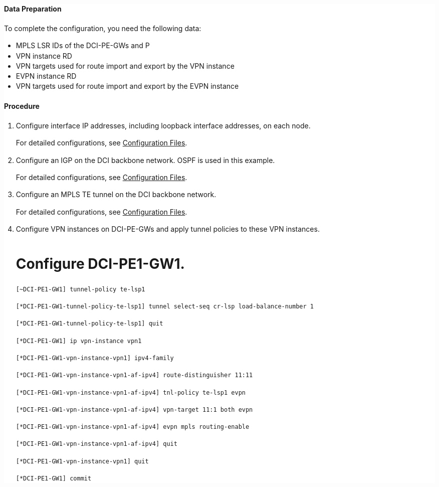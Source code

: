 #### Data Preparation

To complete the configuration, you need the following data:

* MPLS LSR IDs of the DCI-PE-GWs and P
* VPN instance RD
* VPN targets used for route import and export by the VPN instance
* EVPN instance RD
* VPN targets used for route import and export by the EVPN instance

#### Procedure

1. Configure interface IP addresses, including loopback interface addresses, on each node.
   
   
   
   For detailed configurations, see [Configuration Files](#EN-US_TASK_0172370652__dc_vrp_dci_cfg_0012_section).
2. Configure an IGP on the DCI backbone network. OSPF is used in this example.
   
   
   
   For detailed configurations, see [Configuration Files](#EN-US_TASK_0172370652__dc_vrp_dci_cfg_0012_section).
3. Configure an MPLS TE tunnel on the DCI backbone network.
   
   
   
   For detailed configurations, see [Configuration Files](#EN-US_TASK_0172370652__dc_vrp_dci_cfg_0012_section).
4. Configure VPN instances on DCI-PE-GWs and apply tunnel policies to these VPN instances.
   
   
   
   # Configure DCI-PE1-GW1.
   
   ```
   [~DCI-PE1-GW1] tunnel-policy te-lsp1
   ```
   ```
   [*DCI-PE1-GW1-tunnel-policy-te-lsp1] tunnel select-seq cr-lsp load-balance-number 1
   ```
   ```
   [*DCI-PE1-GW1-tunnel-policy-te-lsp1] quit
   ```
   ```
   [*DCI-PE1-GW1] ip vpn-instance vpn1
   ```
   ```
   [*DCI-PE1-GW1-vpn-instance-vpn1] ipv4-family
   ```
   ```
   [*DCI-PE1-GW1-vpn-instance-vpn1-af-ipv4] route-distinguisher 11:11
   ```
   ```
   [*DCI-PE1-GW1-vpn-instance-vpn1-af-ipv4] tnl-policy te-lsp1 evpn
   ```
   ```
   [*DCI-PE1-GW1-vpn-instance-vpn1-af-ipv4] vpn-target 11:1 both evpn
   ```
   ```
   [*DCI-PE1-GW1-vpn-instance-vpn1-af-ipv4] evpn mpls routing-enable
   ```
   ```
   [*DCI-PE1-GW1-vpn-instance-vpn1-af-ipv4] quit
   ```
   ```
   [*DCI-PE1-GW1-vpn-instance-vpn1] quit
   ```
   ```
   [*DCI-PE1-GW1] commit
   ```
   